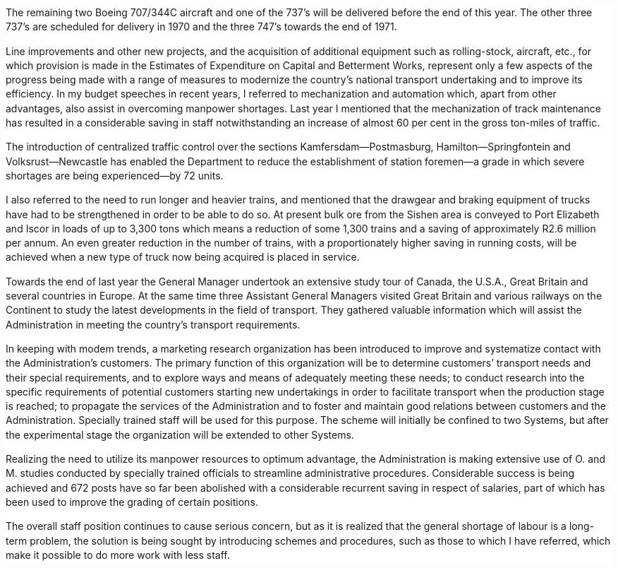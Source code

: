 <p>The remaining two Boeing 707/344C aircraft and one of the 737&#x2019;s will be delivered before the end of this year. The other three 737&#x2019;s are scheduled for delivery in 1970 and the three 747&#x2019;s towards the end of 1971.</p>

<p>Line improvements and other new projects, and the acquisition of additional equipment such as rolling-stock, aircraft, etc., for which provision is made in the Estimates of Expenditure on Capital and Betterment Works, represent only a few aspects of the progress being made with a range of measures to modernize the country&#x2019;s national transport undertaking and to improve its efficiency. In my budget speeches in recent years, I referred to mechanization and automation which, apart from other advantages, also assist in overcoming manpower shortages. Last year I mentioned that the mechanization of track maintenance has resulted in a considerable saving in staff notwithstanding an increase of almost 60 per cent in the gross ton-miles of traffic.</p>

<p>The introduction of centralized traffic control over the sections Kamfersdam&#x2014;Postmasburg, Hamilton&#x2014;Springfontein and Volksrust&#x2014;Newcastle has enabled the Department to reduce the establishment of station foremen&#x2014;a grade in which severe shortages are being experienced&#x2014;by 72 units.</p>

<p>I also referred to the need to run longer and heavier trains, and mentioned that the drawgear and braking equipment of trucks have had to be strengthened in order to be able to do so. At present bulk ore from the Sishen area is conveyed to Port Elizabeth and <span class="col_1897-1898" refersTo="page_0971"/>Iscor in loads of up to 3,300 tons which means a reduction of some 1,300 trains and a saving of approximately R2.6 million per annum. An even greater reduction in the number of trains, with a proportionately higher saving in running costs, will be achieved when a new type of truck now being acquired is placed in service.</p>

<p>Towards the end of last year the General Manager undertook an extensive study tour of Canada, the U.S.A., Great Britain and several countries in Europe. At the same time three Assistant General Managers visited Great Britain and various railways on the Continent to study the latest developments in the field of transport. They gathered valuable information which will assist the Administration in meeting the country&#x2019;s transport requirements.</p>

<p>In keeping with modem trends, a marketing research organization has been introduced to improve and systematize contact with the Administration&#x2019;s customers. The primary function of this organization will be to determine customers&#x2019; transport needs and their special requirements, and to explore ways and means of adequately meeting these needs; to conduct research into the specific requirements of potential customers starting new undertakings in order to facilitate transport when the production stage is reached; to propagate the services of the Administration and to foster and maintain good relations between customers and the Administration. Specially trained staff will be used for this purpose. The scheme will initially be confined to two Systems, but after the experimental stage the organization will be extended to other Systems.</p>

<p>Realizing the need to utilize its manpower resources to optimum advantage, the Administration is making extensive use of O. and M. studies conducted by specially trained officials to streamline administrative procedures. Considerable success is being achieved and 672 posts have so far been abolished with a considerable recurrent saving in respect of salaries, part of which has been used to improve the grading of certain positions.</p>

<p>The overall staff position continues to cause serious concern, but as it is realized that the general shortage of labour is a long-term problem, the solution is being sought by introducing schemes and procedures, such as those to which I have referred, which make it possible to do more work with less staff.</p>

</debateSection>
